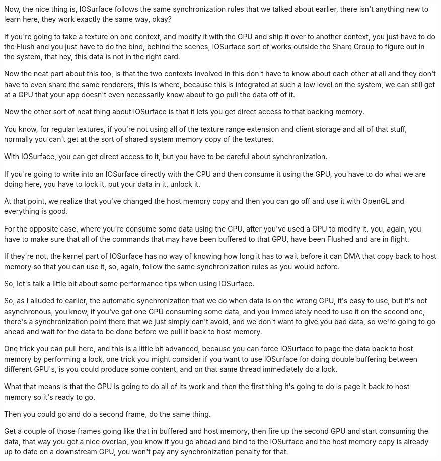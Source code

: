 Now, the nice thing is, IOSurface follows the same synchronization rules that we talked about earlier, there isn't anything new to learn here, they work exactly the same way, okay?

If you're going to take a texture on one context, and modify it with the GPU and ship it over to another context, you just have to do the Flush and you just have to do the bind, behind the scenes, IOSurface sort of works outside the Share Group to figure out in the system, that hey, this data is not in the right card.

Now the neat part about this too, is that the two contexts involved in this don't have to know about each other at all and they don't have to even share the same renderers, this is where, because this is integrated at such a low level on the system, we can still get at a GPU that your app doesn't even necessarily know about to go pull the data off of it.

Now the other sort of neat thing about IOSurface is that it lets you get direct access to that backing memory.

You know, for regular textures, if you're not using all of the texture range extension and client storage and all of that stuff, normally you can't get at the sort of shared system memory copy of the textures.

With IOSurface, you can get direct access to it, but you have to be careful about synchronization.

If you're going to write into an IOSurface directly with the CPU and then consume it using the GPU, you have to do what we are doing here, you have to lock it, put your data in it, unlock it.

At that point, we realize that you've changed the host memory copy and then you can go off and use it with OpenGL and everything is good.

For the opposite case, where you're consume some data using the CPU, after you've used a GPU to modify it, you, again, you have to make sure that all of the commands that may have been buffered to that GPU, have been Flushed and are in flight.

If they're not, the kernel part of IOSurface has no way of knowing how long it has to wait before it can DMA that copy back to host memory so that you can use it, so, again, follow the same synchronization rules as you would before.

So, let's talk a little bit about some performance tips when using IOSurface.

So, as I alluded to earlier, the automatic synchronization that we do when data is on the wrong GPU, it's easy to use, but it's not asynchronous, you know, if you've got one GPU consuming some data, and you immediately need to use it on the second one, there's a synchronization point there that we just simply can't avoid, and we don't want to give you bad data, so we're going to go ahead and wait for the data to be done before we pull it back to host memory.

One trick you can pull here, and this is a little bit advanced, because you can force IOSurface to page the data back to host memory by performing a lock, one trick you might consider if you want to use IOSurface for doing double buffering between different GPU's, is you could produce some content, and on that same thread immediately do a lock.

What that means is that the GPU is going to do all of its work and then the first thing it's going to do is page it back to host memory so it's ready to go.

Then you could go and do a second frame, do the same thing.

Get a couple of those frames going like that in buffered and host memory, then fire up the second GPU and start consuming the data, that way you get a nice overlap, you know if you go ahead and bind to the IOSurface and the host memory copy is already up to date on a downstream GPU, you won't pay any synchronization penalty for that.
